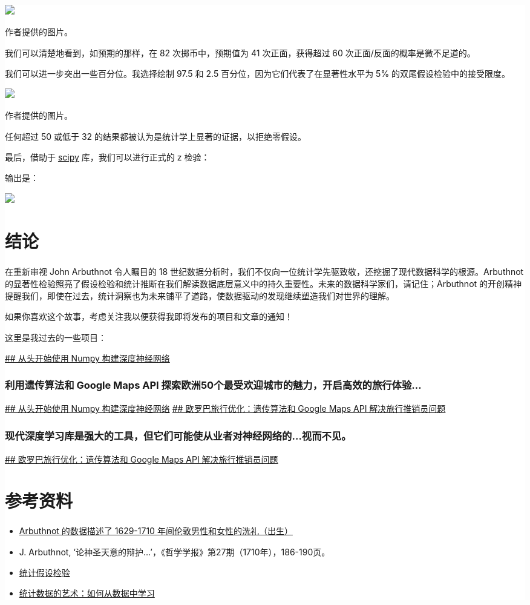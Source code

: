 ![](../Images/4ed3b508c9fc2c7816ae219ed3fea9fb.png)

作者提供的图片。

我们可以清楚地看到，如预期的那样，在 82 次掷币中，预期值为 41 次正面，获得超过 60 次正面/反面的概率是微不足道的。

我们可以进一步突出一些百分位。我选择绘制 97.5 和 2.5 百分位，因为它们代表了在显著性水平为 5% 的双尾假设检验中的接受限度。

![](../Images/05089bbc672ab177272f7f5357f2fca9.png)

作者提供的图片。

任何超过 50 或低于 32 的结果都被认为是统计学上显著的证据，以拒绝零假设。

最后，借助于 [scipy](https://scipy.org/) 库，我们可以进行正式的 z 检验：

输出是：

![](../Images/c579f1f110b0ad1dc145e185bd93ded3.png)

# 结论

在重新审视 John Arbuthnot 令人瞩目的 18 世纪数据分析时，我们不仅向一位统计学先驱致敬，还挖掘了现代数据科学的根源。Arbuthnot 的显著性检验照亮了假设检验和统计推断在我们解读数据底层意义中的持久重要性。未来的数据科学家们，请记住；Arbuthnot 的开创精神提醒我们，即使在过去，统计洞察也为未来铺平了道路，使数据驱动的发现继续塑造我们对世界的理解。

如果你喜欢这个故事，考虑关注我以便获得我即将发布的项目和文章的通知！

这里是我过去的一些项目：

[## 从头开始使用 Numpy 构建深度神经网络](https://towardsdatascience.com/building-a-deep-neural-network-from-scratch-using-numpy-4f28a1df157a?source=post_page-----4745dccaf6d--------------------------------)

### 利用遗传算法和 Google Maps API 探索欧洲50个最受欢迎城市的魅力，开启高效的旅行体验…

[## 从头开始使用 Numpy 构建深度神经网络](https://towardsdatascience.com/building-a-deep-neural-network-from-scratch-using-numpy-4f28a1df157a?source=post_page-----4745dccaf6d--------------------------------) [## 欧罗巴旅行优化：遗传算法和 Google Maps API 解决旅行推销员问题](https://towardsdatascience.com/euro-trip-optimization-genetic-algorithms-and-google-maps-python-api-solve-the-traveling-salesman-4ad8e1548207?source=post_page-----4745dccaf6d--------------------------------)

### 现代深度学习库是强大的工具，但它们可能使从业者对神经网络的…视而不见。

[## 欧罗巴旅行优化：遗传算法和 Google Maps API 解决旅行推销员问题](https://towardsdatascience.com/euro-trip-optimization-genetic-algorithms-and-google-maps-python-api-solve-the-traveling-salesman-4ad8e1548207?source=post_page-----4745dccaf6d--------------------------------)

# 参考资料

+   [Arbuthnot 的数据描述了 1629-1710 年间伦敦男性和女性的洗礼（出生）](https://www.openintro.org/data/index.php?data=arbuthnot)

+   J. Arbuthnot, ‘论神圣天意的辩护…’，《哲学学报》第27期（1710年），186-190页。

+   [统计假设检验](https://en.wikipedia.org/wiki/Statistical_hypothesis_testing)

+   [统计数据的艺术：如何从数据中学习](https://www.goodreads.com/en/book/show/43722897)
